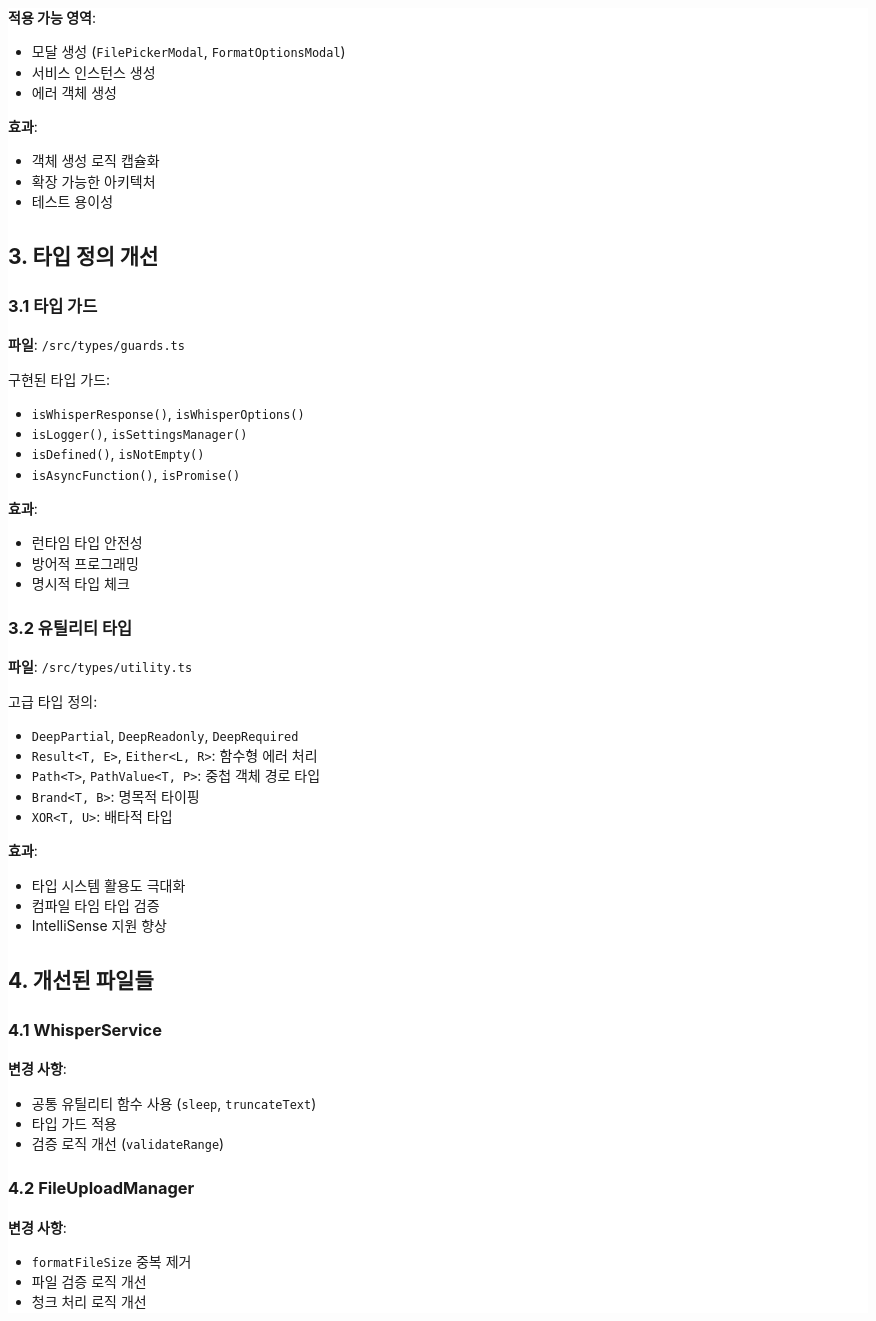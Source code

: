 **적용 가능 영역**:
- 모달 생성 (`FilePickerModal`, `FormatOptionsModal`)
- 서비스 인스턴스 생성
- 에러 객체 생성

**효과**:
- 객체 생성 로직 캡슐화
- 확장 가능한 아키텍처
- 테스트 용이성

## 3. 타입 정의 개선

### 3.1 타입 가드
**파일**: `/src/types/guards.ts`

구현된 타입 가드:
- `isWhisperResponse()`, `isWhisperOptions()`
- `isLogger()`, `isSettingsManager()`
- `isDefined()`, `isNotEmpty()`
- `isAsyncFunction()`, `isPromise()`

**효과**:
- 런타임 타입 안전성
- 방어적 프로그래밍
- 명시적 타입 체크

### 3.2 유틸리티 타입
**파일**: `/src/types/utility.ts`

고급 타입 정의:
- `DeepPartial`, `DeepReadonly`, `DeepRequired`
- `Result<T, E>`, `Either<L, R>`: 함수형 에러 처리
- `Path<T>`, `PathValue<T, P>`: 중첩 객체 경로 타입
- `Brand<T, B>`: 명목적 타이핑
- `XOR<T, U>`: 배타적 타입

**효과**:
- 타입 시스템 활용도 극대화
- 컴파일 타임 타입 검증
- IntelliSense 지원 향상

## 4. 개선된 파일들

### 4.1 WhisperService
**변경 사항**:
- 공통 유틸리티 함수 사용 (`sleep`, `truncateText`)
- 타입 가드 적용
- 검증 로직 개선 (`validateRange`)

### 4.2 FileUploadManager  
**변경 사항**:
- `formatFileSize` 중복 제거
- 파일 검증 로직 개선
- 청크 처리 로직 개선
